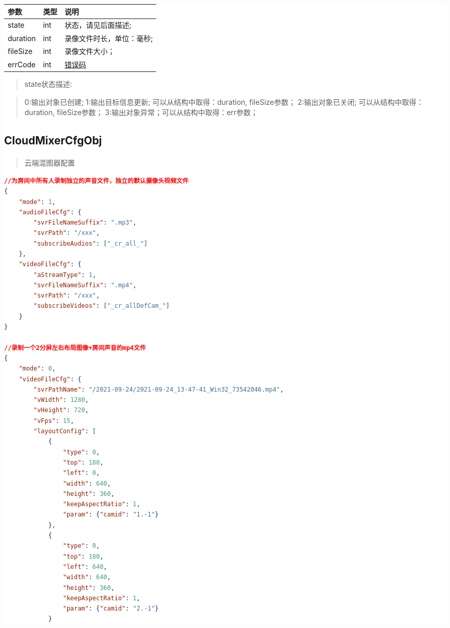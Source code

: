 | 参数    | 类型        |   说明               |
|:-------- |:-----------|:----------           |
|state  	|int|	状态，请见后面描述;|
|duration  	|int|	录像文件时长，单位：毫秒;|
|fileSize  	|int|	录像文件大小；|
|errCode  	|int|	[错误码](Constant.md#CRVIDEOSDK_ERR_DEF)|

>state状态描述:

>   0:输出对象已创建;
>   1:输出目标信息更新; 可以从结构中取得：duration, fileSize参数；
>   2:输出对象已关闭; 可以从结构中取得：duration, fileSize参数；
>   3:输出对象异常；可以从结构中取得：err参数；



<h2 id=CloudMixerCfgObj>CloudMixerCfgObj</h2>

>云端混图器配置

```json
//为房间中所有人录制独立的声音文件，独立的默认摄像头视频文件
{
    "mode": 1,
    "audioFileCfg": {
        "svrFileNameSuffix": ".mp3",
        "svrPath": "/xxx",
        "subscribeAudios": ["_cr_all_"]
    },
    "videoFileCfg": {
        "aStreamType": 1,
        "svrFileNameSuffix": ".mp4",
        "svrPath": "/xxx",
        "subscribeVideos": ["_cr_allDefCam_"]
    }
}

//录制一个2分屏左右布局图像+房间声音的mp4文件
{
    "mode": 0,
    "videoFileCfg": {
        "svrPathName": "/2021-09-24/2021-09-24_13-47-41_Win32_73542046.mp4",
        "vWidth": 1280,
        "vHeight": 720,
        "vFps": 15,
        "layoutConfig": [
            {
                "type": 0,
                "top": 180,
                "left": 0,
                "width": 640,
                "height": 360,
                "keepAspectRatio": 1,
                "param": {"camid": "1.-1"}
            },
            {
                "type": 0,
                "top": 180,
                "left": 640,
                "width": 640,
                "height": 360,
                "keepAspectRatio": 1,
                "param": {"camid": "2.-1"}
            }
```
